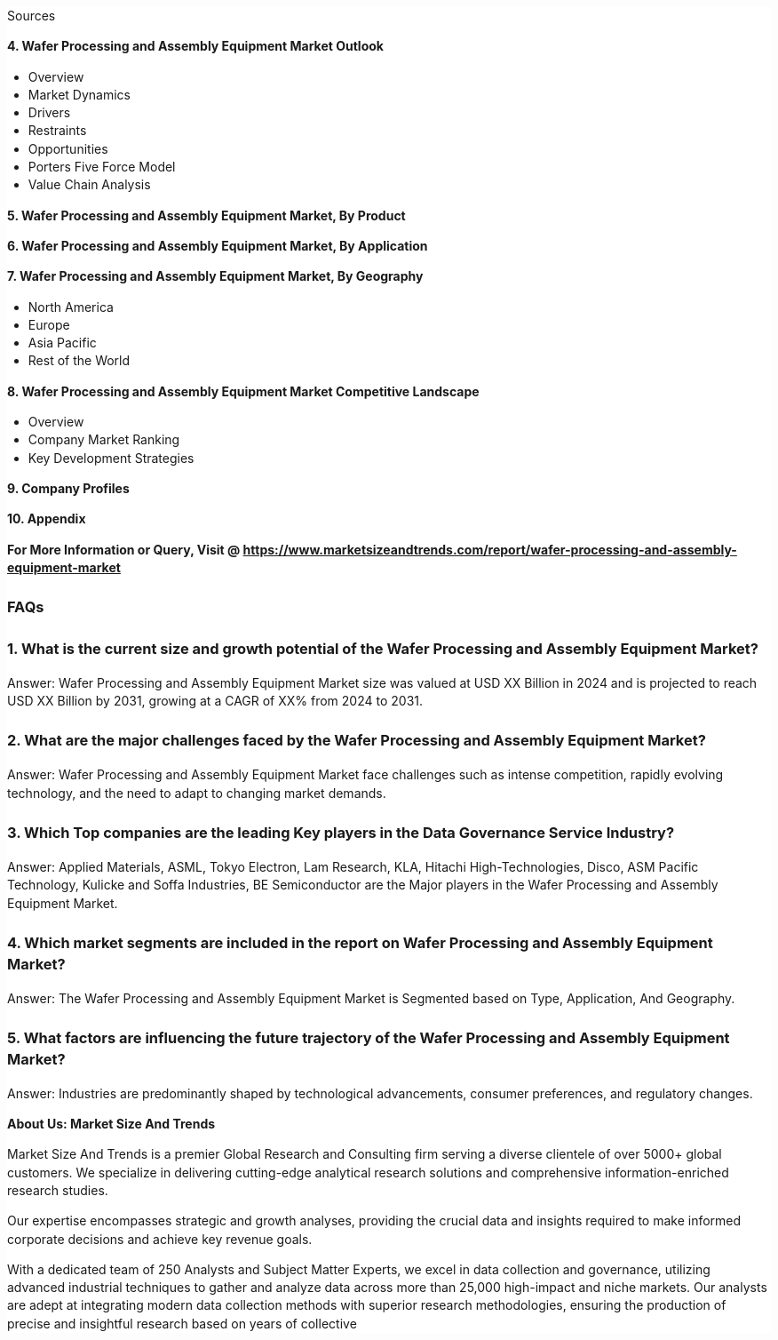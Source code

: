 Sources</span></li></ul></div><div class="" data-test-id=""><p><strong><span class="">4. Wafer Processing and Assembly Equipment Market Outlook</span></strong></p></div><div class="" data-test-id=""><ul><li><span class="">Overview</span></li><li><span class="">Market Dynamics</span></li><li><span class="">Drivers</span></li><li><span class="">Restraints</span></li><li><span class="">Opportunities</span></li><li><span class="">Porters Five Force Model</span></li><li><span class="">Value Chain Analysis</span></li></ul></div><div class="" data-test-id=""><p><strong><span class="">5. Wafer Processing and Assembly Equipment Market, By Product</span></strong></p></div><div class="" data-test-id=""><p><strong><span class="">6. Wafer Processing and Assembly Equipment Market, By Application</span></strong></p></div><div class="" data-test-id=""><p><strong><span class="">7. Wafer Processing and Assembly Equipment Market, By Geography</span></strong></p></div><div class="" data-test-id=""><ul><li><span class="">North America</span></li><li><span class="">Europe</span></li><li><span class="">Asia Pacific</span></li><li><span class="">Rest of the World</span></li></ul></div><div class="" data-test-id=""><p><strong><span class="">8. Wafer Processing and Assembly Equipment Market Competitive Landscape</span></strong></p></div><div class="" data-test-id=""><ul><li><span class="">Overview</span></li><li><span class="">Company Market Ranking</span></li><li><span class="">Key Development Strategies</span></li></ul></div><div class="" data-test-id=""><p><strong><span class="">9. Company Profiles</span></strong></p></div><div class="" data-test-id=""><p><strong><span class="">10. Appendix</span></strong></p></div><div class="" data-test-id=""><p><strong><span class="">For More Information or Query, Visit @ <a href="https://www.marketsizeandtrends.com/report/wafer-processing-and-assembly-equipment-market" target="_blank">https://www.marketsizeandtrends.com/report/wafer-processing-and-assembly-equipment-market</a></span></strong></p></div><div class="" data-test-id=""><div class="article-main__content" data-test-id="publishing-text-block"><h3><strong><span class="">FAQs</span></strong></h3></div><div class="article-main__content" data-test-id="publishing-text-block"><h3><span class="">1. What is the current size and growth potential of the Wafer Processing and Assembly Equipment Market?</span></h3></div><div class="article-main__content" data-test-id="publishing-text-block"><p><span class="font-[700]">Answer</span><span class="">: Wafer Processing and Assembly Equipment Market size was valued at USD XX Billion in 2024 and is projected to reach USD XX Billion by 2031, growing at a CAGR of XX% from 2024 to 2031.</span></p></div><div class="article-main__content" data-test-id="publishing-text-block"><h3><span class="">2. What are the major challenges faced by the Wafer Processing and Assembly Equipment Market?</span></h3></div><div class="article-main__content" data-test-id="publishing-text-block"><p><span class="font-[700]">Answer</span><span class="">: Wafer Processing and Assembly Equipment Market face challenges such as intense competition, rapidly evolving technology, and the need to adapt to changing market demands.</span></p></div><div class="article-main__content" data-test-id="publishing-text-block"><h3><span class="">3. Which Top companies are the leading Key players in the Data Governance Service Industry?</span></h3></div><div class="article-main__content" data-test-id="publishing-text-block"><p><span class="font-[700]">Answer</span><span class="">: Applied Materials, ASML, Tokyo Electron, Lam Research, KLA, Hitachi High-Technologies, Disco, ASM Pacific Technology, Kulicke and Soffa Industries, BE Semiconductor are the Major players in the Wafer Processing and Assembly Equipment Market.</span></p></div><div class="article-main__content" data-test-id="publishing-text-block"><h3><span class="">4. Which market segments are included in the report on Wafer Processing and Assembly Equipment Market?</span></h3></div><div class="article-main__content" data-test-id="publishing-text-block"><p><span class="font-[700]">Answer</span><span class="">: The Wafer Processing and Assembly Equipment Market is Segmented based on Type, Application, And Geography.</span></p></div><div class="article-main__content" data-test-id="publishing-text-block"><h3><span class="">5. What factors are influencing the future trajectory of the Wafer Processing and Assembly Equipment Market?</span></h3></div><div class="article-main__content" data-test-id="publishing-text-block"><p><span class="font-[700]">Answer:</span><span class="">&nbsp;Industries are predominantly shaped by technological advancements, consumer preferences, and regulatory changes.</span></p></div><p><strong><span class="">About Us: Market Size And Trends</span></strong></p></div><div class="" data-test-id=""><p><span class="">Market Size And Trends is a premier Global Research and Consulting firm serving a diverse clientele of over 5000+ global customers. We specialize in delivering cutting-edge analytical research solutions and comprehensive information-enriched research studies.</span></p></div><div class="" data-test-id=""><p><span class="">Our expertise encompasses strategic and growth analyses, providing the crucial data and insights required to make informed corporate decisions and achieve key revenue goals.</span></p></div><div class="" data-test-id=""><p><span class="">With a dedicated team of 250 Analysts and Subject Matter Experts, we excel in data collection and governance, utilizing advanced industrial techniques to gather and analyze data across more than 25,000 high-impact and niche markets. Our analysts are adept at integrating modern data collection methods with superior research methodologies, ensuring the production of precise and insightful research based on years of collective